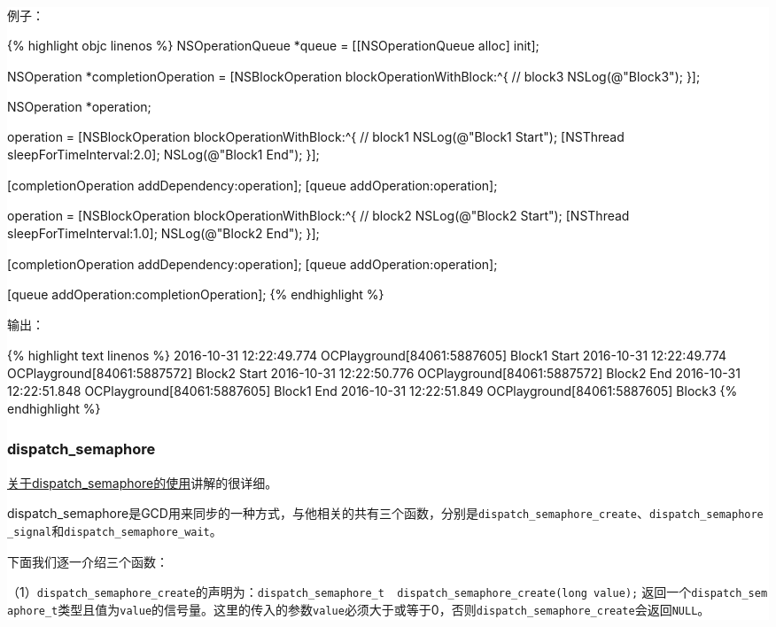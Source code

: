 例子：

{% highlight objc linenos %}
NSOperationQueue *queue = [[NSOperationQueue alloc] init];
    
NSOperation *completionOperation = [NSBlockOperation blockOperationWithBlock:^{
    // block3
    NSLog(@"Block3");
}];
    
NSOperation *operation;
    
operation = [NSBlockOperation blockOperationWithBlock:^{
    // block1
    NSLog(@"Block1 Start");
    [NSThread sleepForTimeInterval:2.0];
    NSLog(@"Block1 End");
}];
    
[completionOperation addDependency:operation];
[queue addOperation:operation];
    
operation = [NSBlockOperation blockOperationWithBlock:^{
    // block2
    NSLog(@"Block2 Start");
    [NSThread sleepForTimeInterval:1.0];
    NSLog(@"Block2 End");
}];
    
[completionOperation addDependency:operation];
[queue addOperation:operation];
    
[queue addOperation:completionOperation];
{% endhighlight %}

输出：

{% highlight text linenos %}
2016-10-31 12:22:49.774 OCPlayground[84061:5887605] Block1 Start
2016-10-31 12:22:49.774 OCPlayground[84061:5887572] Block2 Start
2016-10-31 12:22:50.776 OCPlayground[84061:5887572] Block2 End
2016-10-31 12:22:51.848 OCPlayground[84061:5887605] Block1 End
2016-10-31 12:22:51.849 OCPlayground[84061:5887605] Block3
{% endhighlight %}

### dispatch_semaphore

[关于dispatch_semaphore的使用](http://www.cnblogs.com/snailHL/p/3906112.html)讲解的很详细。

dispatch_semaphore是GCD用来同步的一种方式，与他相关的共有三个函数，分别是`dispatch_semaphore_create`、`dispatch_semaphore_signal`和`dispatch_semaphore_wait`。

下面我们逐一介绍三个函数：

（1）`dispatch_semaphore_create`的声明为：`dispatch_semaphore_t  dispatch_semaphore_create(long value);`
返回一个`dispatch_semaphore_t`类型且值为`value`的信号量。这里的传入的参数`value`必须大于或等于0，否则`dispatch_semaphore_create`会返回`NULL`。
